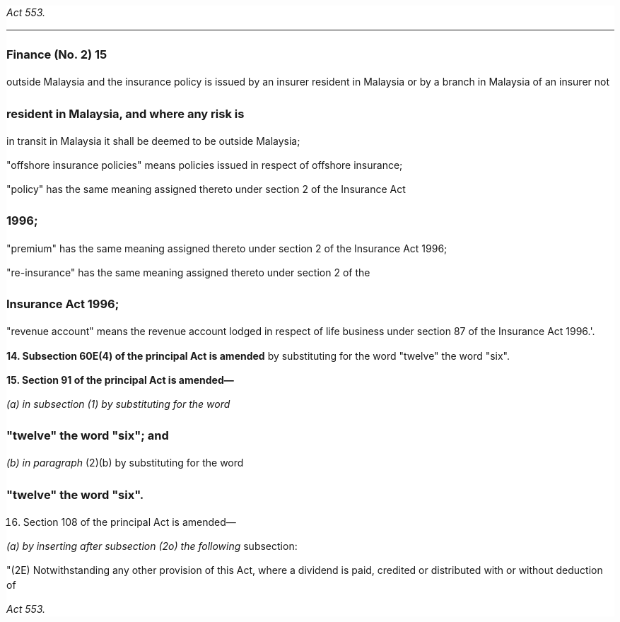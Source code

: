 _Act 553._


-----

### Finance (No. 2) 15

outside Malaysia and the insurance policy is
issued by an insurer resident in Malaysia or
by a branch in Malaysia of an insurer not
### resident in Malaysia, and where any risk is
in transit in Malaysia it shall be deemed to
be outside Malaysia;

"offshore insurance policies" means policies
issued in respect of offshore insurance;

"policy" has the same meaning assigned
thereto under section 2 of the Insurance Act
### 1996;

"premium" has the same meaning assigned
thereto under section 2 of the Insurance Act
1996;

"re-insurance" has the same meaning
assigned thereto under section 2 of the
### Insurance Act 1996;

"revenue account" means the revenue
account lodged in respect of life business
under section 87 of the Insurance Act 1996.'.

**14. Subsection 60E(4) of the principal Act is amended**
by substituting for the word "twelve" the word "six".

**15. Section 91 of the principal Act is amended—**

_(a) in subsection (1) by substituting for the word_
### "twelve" the word "six"; and

_(b) in paragraph_ (2)(b) by substituting for the word
### "twelve" the word "six".

 16. Section 108 of the principal Act is amended—

_(a) by inserting after subsection (2o) the following_
subsection:

"(2E) Notwithstanding any other provision
of this Act, where a dividend is paid, credited
or distributed with or without deduction of


_Act 553._

